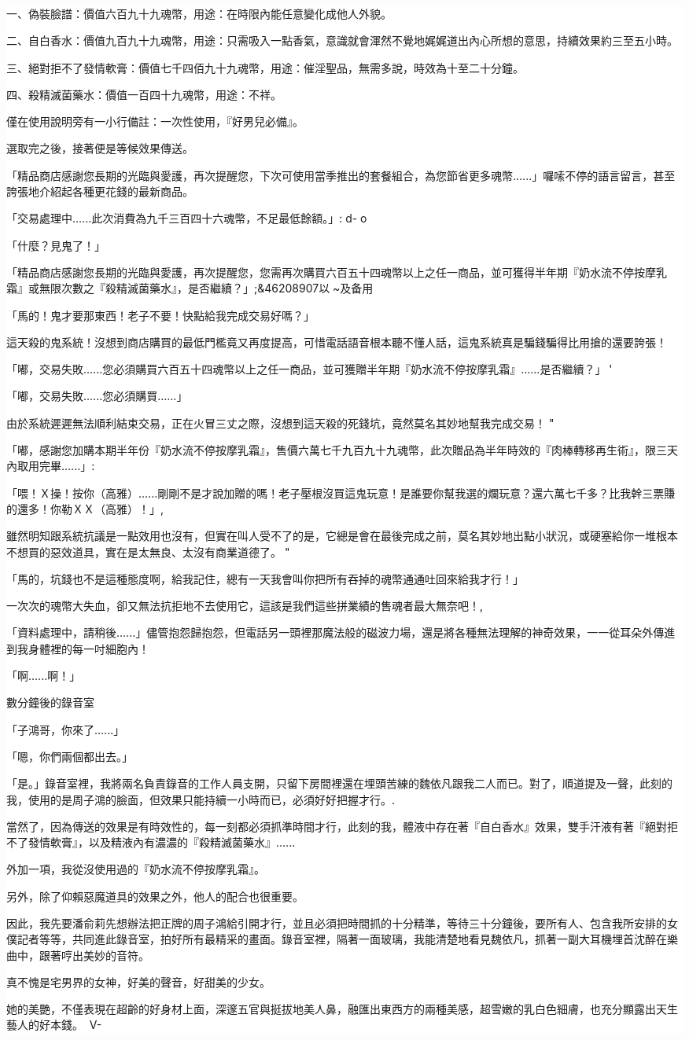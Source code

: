 一、偽裝臉譜：價值六百九十九魂幣，用途：在時限內能任意變化成他人外貌。

二、自白香水：價值九百九十九魂幣，用途：只需吸入一點香氣，意識就會渾然不覺地娓娓道出內心所想的意思，持續效果約三至五小時。

三、絕對拒不了發情軟膏：價值七千四佰九十九魂幣，用途：催淫聖品，無需多說，時效為十至二十分鐘。

四、殺精滅菌藥水：價值一百四十九魂幣，用途：不祥。

僅在使用說明旁有一小行備註：一次性使用，『好男兒必備』。

選取完之後，接著便是等候效果傳送。

「精品商店感謝您長期的光臨與愛護，再次提醒您，下次可使用當季推出的套餐組合，為您節省更多魂幣......」囉嗦不停的語言留言，甚至誇張地介紹起各種更花錢的最新商品。

「交易處理中......此次消費為九千三百四十六魂幣，不足最低餘額。」: d- o

「什麼？見鬼了！」

「精品商店感謝您長期的光臨與愛護，再次提醒您，您需再次購買六百五十四魂幣以上之任一商品，並可獲得半年期『奶水流不停按摩乳霜』或無限次數之『殺精滅菌藥水』，是否繼續？」;&46208907以 ~及备用

「馬的！鬼才要那東西！老子不要！快點給我完成交易好嗎？」

這天殺的鬼系統！沒想到商店購買的最低門檻竟又再度提高，可惜電話語音根本聽不懂人話，這鬼系統真是騙錢騙得比用搶的還要誇張！

「嘟，交易失敗......您必須購買六百五十四魂幣以上之任一商品，並可獲贈半年期『奶水流不停按摩乳霜』......是否繼續？」 '

「嘟，交易失敗......您必須購買......」

由於系統遲遲無法順利結束交易，正在火冒三丈之際，沒想到這天殺的死錢坑，竟然莫名其妙地幫我完成交易！ "

「嘟，感謝您加購本期半年份『奶水流不停按摩乳霜』，售價六萬七千九百九十九魂幣，此次贈品為半年時效的『肉棒轉移再生術』，限三天內取用完畢......」:

「喂！Ｘ操！按你（高雅）......剛剛不是才說加贈的嗎！老子壓根沒買這鬼玩意！是誰要你幫我選的爛玩意？還六萬七千多？比我幹三票賺的還多！你勒ＸＸ（高雅）！」,

雖然明知跟系統抗議是一點效用也沒有，但實在叫人受不了的是，它總是會在最後完成之前，莫名其妙地出點小狀況，或硬塞給你一堆根本不想買的惡效道具，實在是太無良、太沒有商業道德了。 "

「馬的，坑錢也不是這種態度啊，給我記住，總有一天我會叫你把所有吞掉的魂幣通通吐回來給我才行！」

一次次的魂幣大失血，卻又無法抗拒地不去使用它，這該是我們這些拼業績的售魂者最大無奈吧！,

「資料處理中，請稍後......」儘管抱怨歸抱怨，但電話另一頭裡那魔法般的磁波力場，還是將各種無法理解的神奇效果，一一從耳朵外傳進到我身體裡的每一吋細胞內！

「啊......啊！」

數分鐘後的錄音室

「子鴻哥，你來了......」

「嗯，你們兩個都出去。」

「是。」錄音室裡，我將兩名負責錄音的工作人員支開，只留下房間裡還在埋頭苦練的魏依凡跟我二人而已。對了，順道提及一聲，此刻的我，使用的是周子鴻的臉面，但效果只能持續一小時而已，必須好好把握才行。.

當然了，因為傳送的效果是有時效性的，每一刻都必須抓準時間才行，此刻的我，體液中存在著『自白香水』效果，雙手汗液有著『絕對拒不了發情軟膏』，以及精液內有濃濃的『殺精滅菌藥水』......

外加一項，我從沒使用過的『奶水流不停按摩乳霜』。

另外，除了仰賴惡魔道具的效果之外，他人的配合也很重要。

因此，我先要潘俞莉先想辦法把正牌的周子鴻給引開才行，並且必須把時間抓的十分精準，等待三十分鐘後，要所有人、包含我所安排的女僕記者等等，共同進此錄音室，拍好所有最精采的畫面。錄音室裡，隔著一面玻璃，我能清楚地看見魏依凡，抓著一副大耳機埋首沈醉在樂曲中，跟著哼出美妙的音符。

真不愧是宅男界的女神，好美的聲音，好甜美的少女。

她的美艷，不僅表現在超齡的好身材上面，深邃五官與挺拔地美人鼻，融匯出東西方的兩種美感，超雪嫩的乳白色細膚，也充分顯露出天生藝人的好本錢。  V-
